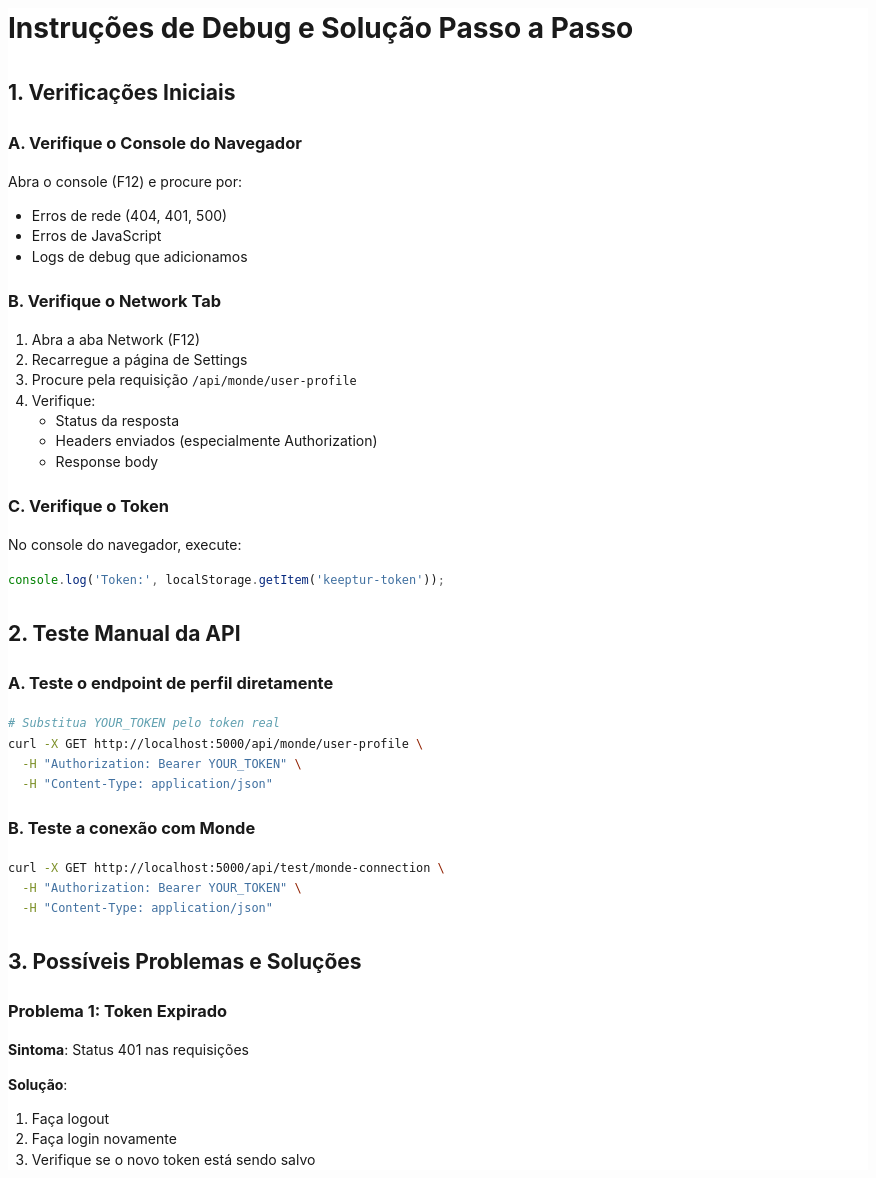 # Instruções de Debug e Solução Passo a Passo

## 1. Verificações Iniciais

### A. Verifique o Console do Navegador
Abra o console (F12) e procure por:
- Erros de rede (404, 401, 500)
- Erros de JavaScript
- Logs de debug que adicionamos

### B. Verifique o Network Tab
1. Abra a aba Network (F12)
2. Recarregue a página de Settings
3. Procure pela requisição `/api/monde/user-profile`
4. Verifique:
   - Status da resposta
   - Headers enviados (especialmente Authorization)
   - Response body

### C. Verifique o Token
No console do navegador, execute:
```javascript
console.log('Token:', localStorage.getItem('keeptur-token'));
```

## 2. Teste Manual da API

### A. Teste o endpoint de perfil diretamente
```bash
# Substitua YOUR_TOKEN pelo token real
curl -X GET http://localhost:5000/api/monde/user-profile \
  -H "Authorization: Bearer YOUR_TOKEN" \
  -H "Content-Type: application/json"
```

### B. Teste a conexão com Monde
```bash
curl -X GET http://localhost:5000/api/test/monde-connection \
  -H "Authorization: Bearer YOUR_TOKEN" \
  -H "Content-Type: application/json"
```

## 3. Possíveis Problemas e Soluções

### Problema 1: Token Expirado
**Sintoma**: Status 401 nas requisições

**Solução**:
1. Faça logout
2. Faça login novamente
3. Verifique se o novo token está sendo salvo
